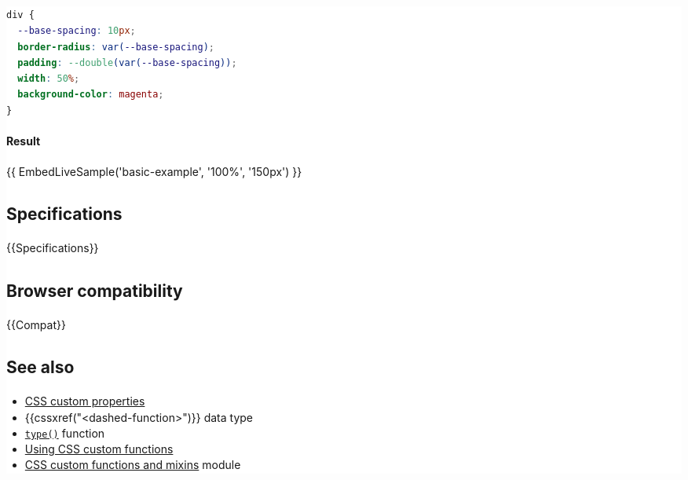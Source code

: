 ```css live-sample___basic-example
div {
  --base-spacing: 10px;
  border-radius: var(--base-spacing);
  padding: --double(var(--base-spacing));
  width: 50%;
  background-color: magenta;
}
```

#### Result

{{ EmbedLiveSample('basic-example', '100%', '150px') }}

## Specifications

{{Specifications}}

## Browser compatibility

{{Compat}}

## See also

- [CSS custom properties](/en-US/docs/Web/CSS/--*)
- {{cssxref("&lt;dashed-function>")}} data type
- [`type()`](/en-US/docs/Web/CSS/type) function
- [Using CSS custom functions](/en-US/docs/Web/CSS/CSS_custom_functions_and_mixins/Using_custom_functions)
- [CSS custom functions and mixins](/en-US/docs/Web/CSS/CSS_custom_functions_and_mixins) module
